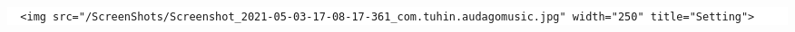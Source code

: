       <img src="/ScreenShots/Screenshot_2021-05-03-17-08-17-361_com.tuhin.audagomusic.jpg" width="250" title="Setting">
</div>
